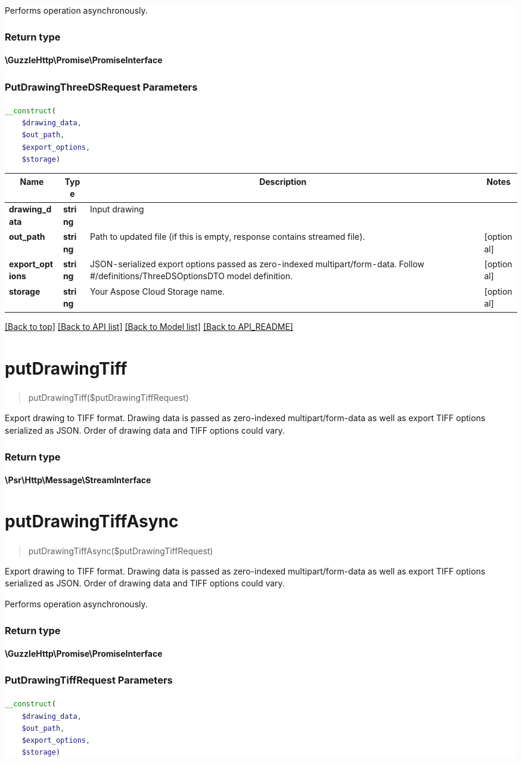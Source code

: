 Performs operation asynchronously.

### Return type

**\GuzzleHttp\Promise\PromiseInterface**

### **PutDrawingThreeDSRequest** Parameters
```php
__construct(
    $drawing_data, 
    $out_path, 
    $export_options, 
    $storage)
```

Name | Type | Description  | Notes
------------- | ------------- | ------------- | -------------
 **drawing_data** | **string**| Input drawing |
 **out_path** | **string**| Path to updated file (if this is empty, response contains streamed file). | [optional]
 **export_options** | **string**| JSON-serialized export options passed as zero-indexed multipart/form-data. Follow #/definitions/ThreeDSOptionsDTO model definition. | [optional]
 **storage** | **string**| Your Aspose Cloud Storage name. | [optional]

[[Back to top]](#) [[Back to API list]](API_README.md#documentation-for-api-endpoints) [[Back to Model list]](API_README.md#documentation-for-models) [[Back to API_README]](API_README.md)

<a name="putdrawingtiff"></a>
# **putDrawingTiff**
> putDrawingTiff($putDrawingTiffRequest)

Export drawing to TIFF format. Drawing data is passed as zero-indexed multipart/form-data as well as export TIFF options serialized as JSON. Order of drawing data and TIFF options could vary.

### Return type

**\Psr\Http\Message\StreamInterface**

<a name="putdrawingtiffasync"></a>
# **putDrawingTiffAsync**
> putDrawingTiffAsync($putDrawingTiffRequest)

Export drawing to TIFF format. Drawing data is passed as zero-indexed multipart/form-data as well as export TIFF options serialized as JSON. Order of drawing data and TIFF options could vary.

Performs operation asynchronously.

### Return type

**\GuzzleHttp\Promise\PromiseInterface**

### **PutDrawingTiffRequest** Parameters
```php
__construct(
    $drawing_data, 
    $out_path, 
    $export_options, 
    $storage)
```
